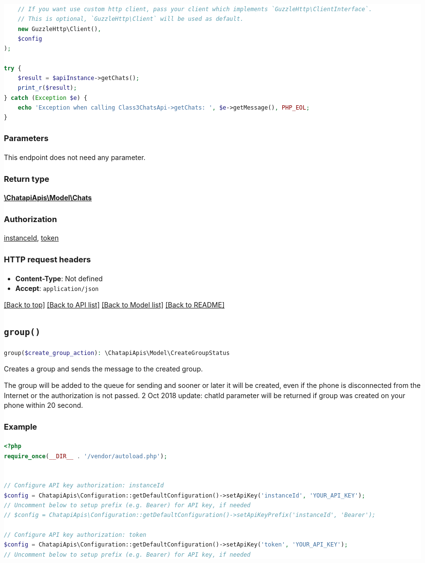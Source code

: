 ```php
    // If you want use custom http client, pass your client which implements `GuzzleHttp\ClientInterface`.
    // This is optional, `GuzzleHttp\Client` will be used as default.
    new GuzzleHttp\Client(),
    $config
);

try {
    $result = $apiInstance->getChats();
    print_r($result);
} catch (Exception $e) {
    echo 'Exception when calling Class3ChatsApi->getChats: ', $e->getMessage(), PHP_EOL;
}
```

### Parameters

This endpoint does not need any parameter.

### Return type

[**\ChatapiApis\Model\Chats**](../Model/Chats.md)

### Authorization

[instanceId](../../README.md#instanceId), [token](../../README.md#token)

### HTTP request headers

- **Content-Type**: Not defined
- **Accept**: `application/json`

[[Back to top]](#) [[Back to API list]](../../README.md#endpoints)
[[Back to Model list]](../../README.md#models)
[[Back to README]](../../README.md)

## `group()`

```php
group($create_group_action): \ChatapiApis\Model\CreateGroupStatus
```

Creates a group and sends the message to the created group.

The group will be added to the queue for sending and sooner or later it will be created, even if the phone is disconnected from the Internet or the authorization is not passed.   2 Oct 2018 update: chatId parameter will be returned if group was created on your phone within 20 second.

### Example

```php
<?php
require_once(__DIR__ . '/vendor/autoload.php');


// Configure API key authorization: instanceId
$config = ChatapiApis\Configuration::getDefaultConfiguration()->setApiKey('instanceId', 'YOUR_API_KEY');
// Uncomment below to setup prefix (e.g. Bearer) for API key, if needed
// $config = ChatapiApis\Configuration::getDefaultConfiguration()->setApiKeyPrefix('instanceId', 'Bearer');

// Configure API key authorization: token
$config = ChatapiApis\Configuration::getDefaultConfiguration()->setApiKey('token', 'YOUR_API_KEY');
// Uncomment below to setup prefix (e.g. Bearer) for API key, if needed
```
